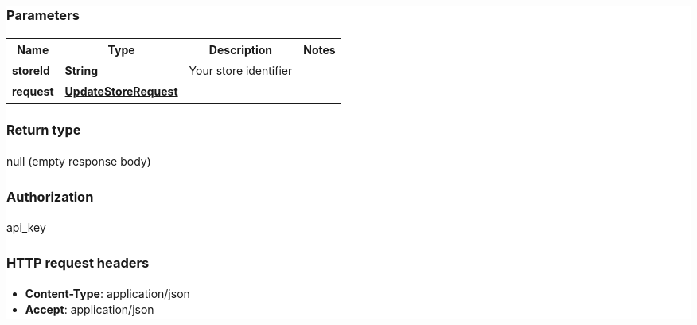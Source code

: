### Parameters

Name | Type | Description  | Notes
------------- | ------------- | ------------- | -------------
 **storeId** | **String**| Your store identifier |
 **request** | [**UpdateStoreRequest**](UpdateStoreRequest.md)|  |

### Return type

null (empty response body)

### Authorization

[api_key](../README.md#api_key)

### HTTP request headers

 - **Content-Type**: application/json
 - **Accept**: application/json

